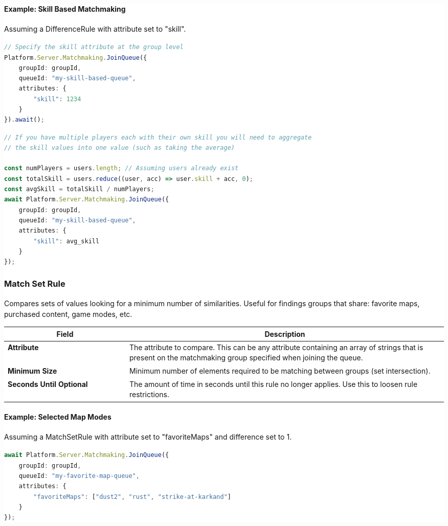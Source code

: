 #### Example: Skill Based Matchmaking

Assuming a DifferenceRule with attribute set to "skill".

```typescript
// Specify the skill attribute at the group level
Platform.Server.Matchmaking.JoinQueue({
    groupId: groupId,
    queueId: "my-skill-based-queue",
    attributes: {
        "skill": 1234
    }
}).await();
```

```typescript
// If you have multiple players each with their own skill you will need to aggregate
// the skill values into one value (such as taking the average)

const numPlayers = users.length; // Assuming users already exist
const totalSkill = users.reduce((user, acc) => user.skill + acc, 0);
const avgSkill = totalSkill / numPlayers;
await Platform.Server.Matchmaking.JoinQueue({
    groupId: groupId,
    queueId: "my-skill-based-queue",
    attributes: {
        "skill": avg_skill
    }
});
```

### Match Set Rule

Compares sets of values looking for a minimum number of similarities. Useful for findings groups that share: favorite maps, purchased content, game modes, etc.

<table><thead><tr><th width="224">Field</th><th>Description</th></tr></thead><tbody><tr><td><strong>Attribute</strong></td><td>The attribute to compare. This can be any attribute containing an array of strings that is present on the matchmaking group specified when joining the queue.</td></tr><tr><td><strong>Minimum Size</strong></td><td>Minimum number of elements required to be matching between groups (set intersection). </td></tr><tr><td><strong>Seconds Until Optional</strong></td><td>The amount of time in seconds until this rule no longer applies. Use this to loosen rule restrictions.</td></tr></tbody></table>

#### Example: Selected Map Modes

Assuming a MatchSetRule with attribute set to "favoriteMaps" and difference set to 1.

```typescript
await Platform.Server.Matchmaking.JoinQueue({
    groupId: groupId,
    queueId: "my-favorite-map-queue",
    attributes: {
        "favoriteMaps": ["dust2", "rust", "strike-at-karkand"]
    }
});
```
